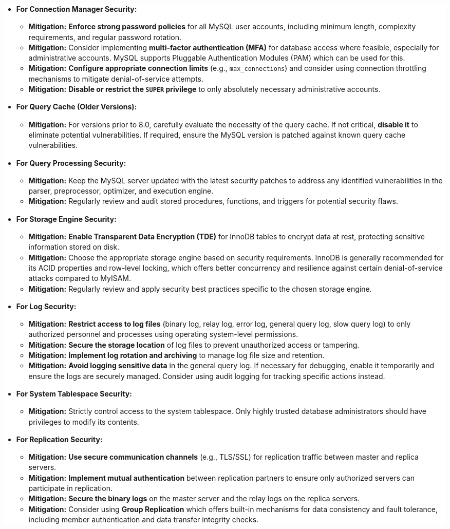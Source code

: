 *   **For Connection Manager Security:**
    *   **Mitigation:**  **Enforce strong password policies** for all MySQL user accounts, including minimum length, complexity requirements, and regular password rotation.
    *   **Mitigation:**  Consider implementing **multi-factor authentication (MFA)** for database access where feasible, especially for administrative accounts. MySQL supports Pluggable Authentication Modules (PAM) which can be used for this.
    *   **Mitigation:**  **Configure appropriate connection limits** (e.g., `max_connections`) and consider using connection throttling mechanisms to mitigate denial-of-service attempts.
    *   **Mitigation:**  **Disable or restrict the `SUPER` privilege** to only absolutely necessary administrative accounts.

*   **For Query Cache (Older Versions):**
    *   **Mitigation:**  For versions prior to 8.0, carefully evaluate the necessity of the query cache. If not critical, **disable it** to eliminate potential vulnerabilities. If required, ensure the MySQL version is patched against known query cache vulnerabilities.

*   **For Query Processing Security:**
    *   **Mitigation:**  Keep the MySQL server updated with the latest security patches to address any identified vulnerabilities in the parser, preprocessor, optimizer, and execution engine.
    *   **Mitigation:**  Regularly review and audit stored procedures, functions, and triggers for potential security flaws.

*   **For Storage Engine Security:**
    *   **Mitigation:**  **Enable Transparent Data Encryption (TDE)** for InnoDB tables to encrypt data at rest, protecting sensitive information stored on disk.
    *   **Mitigation:**  Choose the appropriate storage engine based on security requirements. InnoDB is generally recommended for its ACID properties and row-level locking, which offers better concurrency and resilience against certain denial-of-service attacks compared to MyISAM.
    *   **Mitigation:**  Regularly review and apply security best practices specific to the chosen storage engine.

*   **For Log Security:**
    *   **Mitigation:**  **Restrict access to log files** (binary log, relay log, error log, general query log, slow query log) to only authorized personnel and processes using operating system-level permissions.
    *   **Mitigation:**  **Secure the storage location** of log files to prevent unauthorized access or tampering.
    *   **Mitigation:**  **Implement log rotation and archiving** to manage log file size and retention.
    *   **Mitigation:**  **Avoid logging sensitive data** in the general query log. If necessary for debugging, enable it temporarily and ensure the logs are securely managed. Consider using audit logging for tracking specific actions instead.

*   **For System Tablespace Security:**
    *   **Mitigation:**  Strictly control access to the system tablespace. Only highly trusted database administrators should have privileges to modify its contents.

*   **For Replication Security:**
    *   **Mitigation:**  **Use secure communication channels** (e.g., TLS/SSL) for replication traffic between master and replica servers.
    *   **Mitigation:**  **Implement mutual authentication** between replication partners to ensure only authorized servers can participate in replication.
    *   **Mitigation:**  **Secure the binary logs** on the master server and the relay logs on the replica servers.
    *   **Mitigation:**  Consider using **Group Replication** which offers built-in mechanisms for data consistency and fault tolerance, including member authentication and data transfer integrity checks.
